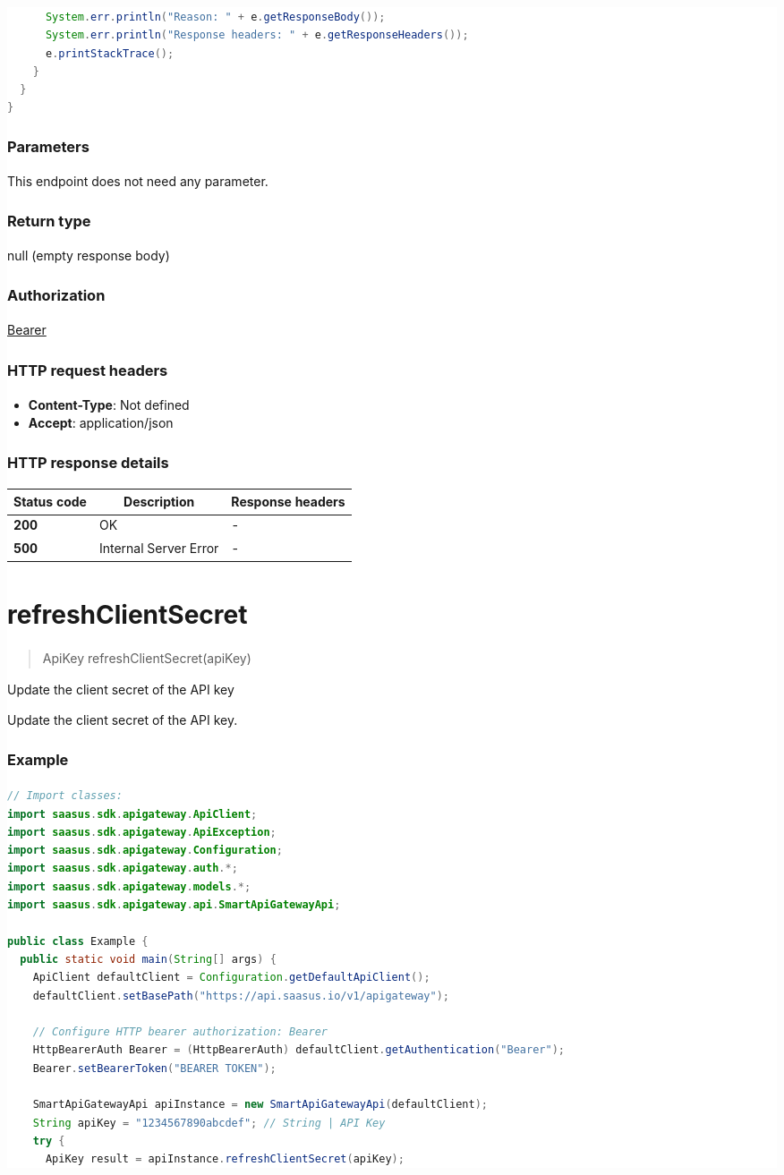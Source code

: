 ```java
      System.err.println("Reason: " + e.getResponseBody());
      System.err.println("Response headers: " + e.getResponseHeaders());
      e.printStackTrace();
    }
  }
}
```

### Parameters
This endpoint does not need any parameter.

### Return type

null (empty response body)

### Authorization

[Bearer](../README.md#Bearer)

### HTTP request headers

 - **Content-Type**: Not defined
 - **Accept**: application/json

### HTTP response details
| Status code | Description | Response headers |
|-------------|-------------|------------------|
| **200** | OK |  -  |
| **500** | Internal Server Error |  -  |

<a id="refreshClientSecret"></a>
# **refreshClientSecret**
> ApiKey refreshClientSecret(apiKey)

Update the client secret of the API key

Update the client secret of the API key. 

### Example
```java
// Import classes:
import saasus.sdk.apigateway.ApiClient;
import saasus.sdk.apigateway.ApiException;
import saasus.sdk.apigateway.Configuration;
import saasus.sdk.apigateway.auth.*;
import saasus.sdk.apigateway.models.*;
import saasus.sdk.apigateway.api.SmartApiGatewayApi;

public class Example {
  public static void main(String[] args) {
    ApiClient defaultClient = Configuration.getDefaultApiClient();
    defaultClient.setBasePath("https://api.saasus.io/v1/apigateway");
    
    // Configure HTTP bearer authorization: Bearer
    HttpBearerAuth Bearer = (HttpBearerAuth) defaultClient.getAuthentication("Bearer");
    Bearer.setBearerToken("BEARER TOKEN");

    SmartApiGatewayApi apiInstance = new SmartApiGatewayApi(defaultClient);
    String apiKey = "1234567890abcdef"; // String | API Key
    try {
      ApiKey result = apiInstance.refreshClientSecret(apiKey);
```